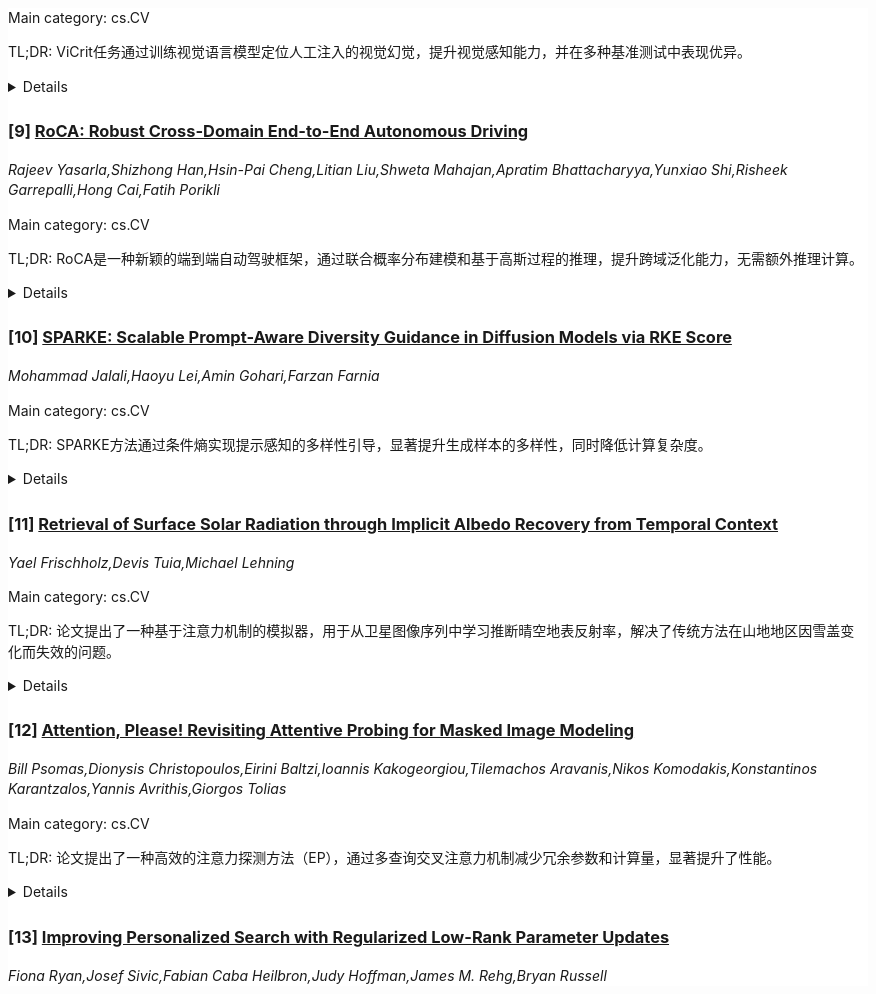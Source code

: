 Main category: cs.CV

TL;DR: ViCrit任务通过训练视觉语言模型定位人工注入的视觉幻觉，提升视觉感知能力，并在多种基准测试中表现优异。


<details><summary>Details</summary></details>


### [9] [RoCA: Robust Cross-Domain End-to-End Autonomous Driving](https://arxiv.org/abs/2506.10145)
*Rajeev Yasarla,Shizhong Han,Hsin-Pai Cheng,Litian Liu,Shweta Mahajan,Apratim Bhattacharyya,Yunxiao Shi,Risheek Garrepalli,Hong Cai,Fatih Porikli*

Main category: cs.CV

TL;DR: RoCA是一种新颖的端到端自动驾驶框架，通过联合概率分布建模和基于高斯过程的推理，提升跨域泛化能力，无需额外推理计算。


<details><summary>Details</summary></details>


### [10] [SPARKE: Scalable Prompt-Aware Diversity Guidance in Diffusion Models via RKE Score](https://arxiv.org/abs/2506.10173)
*Mohammad Jalali,Haoyu Lei,Amin Gohari,Farzan Farnia*

Main category: cs.CV

TL;DR: SPARKE方法通过条件熵实现提示感知的多样性引导，显著提升生成样本的多样性，同时降低计算复杂度。


<details><summary>Details</summary></details>


### [11] [Retrieval of Surface Solar Radiation through Implicit Albedo Recovery from Temporal Context](https://arxiv.org/abs/2506.10174)
*Yael Frischholz,Devis Tuia,Michael Lehning*

Main category: cs.CV

TL;DR: 论文提出了一种基于注意力机制的模拟器，用于从卫星图像序列中学习推断晴空地表反射率，解决了传统方法在山地地区因雪盖变化而失效的问题。


<details><summary>Details</summary></details>


### [12] [Attention, Please! Revisiting Attentive Probing for Masked Image Modeling](https://arxiv.org/abs/2506.10178)
*Bill Psomas,Dionysis Christopoulos,Eirini Baltzi,Ioannis Kakogeorgiou,Tilemachos Aravanis,Nikos Komodakis,Konstantinos Karantzalos,Yannis Avrithis,Giorgos Tolias*

Main category: cs.CV

TL;DR: 论文提出了一种高效的注意力探测方法（EP），通过多查询交叉注意力机制减少冗余参数和计算量，显著提升了性能。


<details><summary>Details</summary></details>


### [13] [Improving Personalized Search with Regularized Low-Rank Parameter Updates](https://arxiv.org/abs/2506.10182)
*Fiona Ryan,Josef Sivic,Fabian Caba Heilbron,Judy Hoffman,James M. Rehg,Bryan Russell*
